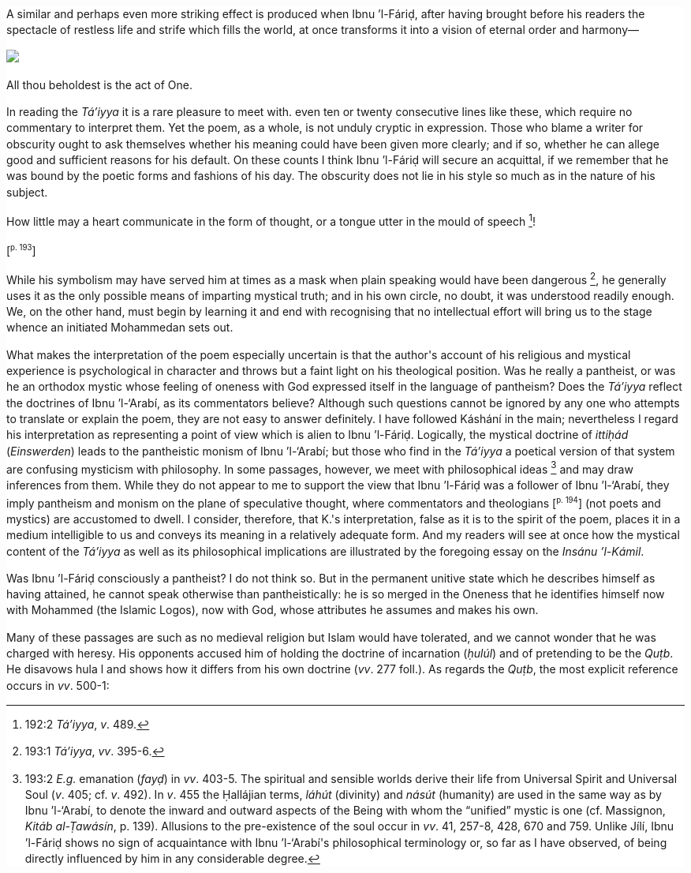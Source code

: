 A similar and perhaps even more striking effect is produced when Ibnu ’l-Fáriḍ, after having brought before his readers the spectacle of restless life and strife which fills the world, at once transforms it into a vision of eternal order and harmony—

![](/image/book/Islam/Studies_in_Islamic_Mysticism/19200.jpg)

All thou beholdest is the act of One.

In reading the _Tá’iyya_ it is a rare pleasure to meet with. even ten or twenty consecutive lines like these, which require no commentary to interpret them. Yet the poem, as a whole, is not unduly cryptic in expression. Those who blame a writer for obscurity ought to ask themselves whether his meaning could have been given more clearly; and if so, whether he can allege good and sufficient reasons for his default. On these counts I think Ibnu ’l-Fáriḍ will secure an acquittal, if we remember that he was bound by the poetic forms and fashions of his day. The obscurity does not lie in his style so much as in the nature of his subject.

How little may a heart communicate in the form of thought, or a tongue utter in the mould of speech [^611]!

<span id="p193">[<sup><small>p. 193</small></sup>]</span>

While his symbolism may have served him at times as a mask when plain speaking would have been dangerous [^612], he generally uses it as the only possible means of imparting mystical truth; and in his own circle, no doubt, it was understood readily enough. We, on the other hand, must begin by learning it and end with recognising that no intellectual effort will bring us to the stage whence an initiated Mohammedan sets out.

What makes the interpretation of the poem especially uncertain is that the author's account of his religious and mystical experience is psychological in character and throws but a faint light on his theological position. Was he really a pantheist, or was he an orthodox mystic whose feeling of oneness with God expressed itself in the language of pantheism? Does the _Tá’iyya_ reflect the doctrines of Ibnu ’l-‘Arabí, as its commentators believe? Although such questions cannot be ignored by any one who attempts to translate or explain the poem, they are not easy to answer definitely. I have followed Káshání in the main; nevertheless I regard his interpretation as representing a point of view which is alien to Ibnu ’l-Fáriḍ. Logically, the mystical doctrine of _ittiḥád_ (_Einswerden_) leads to the pantheistic monism of Ibnu ’l-‘Arabí; but those who find in the _Tá’iyya_ a poetical version of that system are confusing mysticism with philosophy. In some passages, however, we meet with philosophical ideas [^613] and may draw inferences from them. While they do not appear to me to support the view that Ibnu ’l-Fáriḍ was a follower of Ibnu ’l-‘Arabí, they imply pantheism and monism on the plane of speculative thought, where commentators and theologians <span id="p194">[<sup><small>p. 194</small></sup>]</span> (not poets and mystics) are accustomed to dwell. I consider, therefore, that K.'s interpretation, false as it is to the spirit of the poem, places it in a medium intelligible to us and conveys its meaning in a relatively adequate form. And my readers will see at once how the mystical content of the _Tá’iyya_ as well as its philosophical implications are illustrated by the foregoing essay on the _Insánu ’l-Kámil_.

Was Ibnu ’l-Fáriḍ consciously a pantheist? I do not think so. But in the permanent unitive state which he describes himself as having attained, he cannot speak otherwise than pantheistically: he is so merged in the Oneness that he identifies himself now with Mohammed (the Islamic Logos), now with God, whose attributes he assumes and makes his own.

Many of these passages are such as no medieval religion but Islam would have tolerated, and we cannot wonder that he was charged with heresy. His opponents accused him of holding the doctrine of incarnation (_ḥulúl_) and of pretending to be the _Quṭb_. He disavows hula l and shows how it differs from his own doctrine (_vv_. 277 foll.). As regards the _Quṭb_, the most explicit reference occurs in _vv_. 500-1:


[^521]: 162:1 I have used the following editions and commentaries:
[^522]: 163:1 Even Zoroastrianism does not exclude the monistic principle. It seems to be uncertain whether Ormuzd and Ahriman stood in direct and equal antagonism to each other, or whether Aṅra Mainyu (Ahriman), the evil spirit, and Spenta Mainyu, the good spirit, were conceived as opposite emanations of One (Ormuzd) who is above them both. In any case, the struggle between Ormuzd and Ahriman ends with the complete destruction of the latter.
[^523]: 163:2 Nöldeke, _Sketches from Eastern History_, tr. by J. S. Black, p. 20.
[^524]: 163:3 Sir Charles Lyall, _Ancient Arabian Poetry_, p. xix.
[^525]: 164:1 The present writer has edited and translated a collection of mystical odes by Ibnu ’l-‘Arabí, entitled _Tarjumán al-Ashwáq_, in the Oriental Translation Fund, New Series, vol. xx (London, 1911).
[^526]: 164:2 The date of his birth is usually given as a.d. 1181, but see Nallino, _op. cit._, p. I, note 3.
[^527]: 164:3 _Díwán_, p. 4, 1. 13 foll. and p. 75, 1. I foll.
[^528]: 164:4 The Life of Ibnu ’l-Fáriḍ by his grandson has been printed as an introduction to the _Díwán_ (pp. 3-24). A shorter notice, extracted from my Ms. of the _Shadharátu ’l-dhahab_, was published in the _JRAS_. for 1906, pp. 800-806. See also Ibn Khallikán, No. 511 (De Slane's translation, vol. n, p. 388 foll.).
[^529]: 165:1 See p. 22 _supra_.
[^530]: 165:2 _I.e._ the Greater Ode rhyming in _t_. It is so named in order to distinguish it from the _Tá’iyyatu ’l-ṣughrá_, _i.e._ the Lesser Ode rhyming in _t_ (_Díwán_, [p. 142](./2_7#p142) foll.).
[^531]: 165:3 See Professor Browne's _Literary History of Persia_, vol. 11, p. 504; my _Literary History of the Arabs_, p. 397 fol., and _The Don and the Dervish_, pp. 105-9. A Latin version of one entire ode (_Díwán_, p. 306 foll.) is given by Sir William Jones in his _Poeseos Asiaticae commentarii_ (Works, ed. by Lord Teignmouth, vol. VI, p. 74).
[^532]: 166:1 Grangeret de Lagrange, _Anthologie arabe_, p. 128.
[^533]: 167:1 J. W. Mackail, _Select Epigrams from the Greek Anthology_, p. 34.
[^534]: 167:2 Preface to the _Díwán_, p. II, 1. 20.
[^535]: 167:3 Evelyn Underhill, _Mysticism_, p. 352.
[^536]: 167:4 Introd. to _Selected Poems from the Dīvāni Shamsi Tabrīz_, p. XL.
[^537]: 168:1 Of course these remarks do not apply to many passages in the _Tá’iyyatu ’l-kubrá_, which in respect of its didactic purpose bears the same relation to the minor odes as the _Masnaví_ of Jalálu’ddín Rúmí to his _Díwán_.
[^538]: 168:2 Prof. Nallino (_op. cit._ p. 17) points out that at a later period the Odes were often chanted in the musical concerts of the Ṣúfís and suggests that they were composed for this purpose.
[^539]: 168:3 _Díwán_, p. 52, l. 8 foll. Búríní (_ibid_. p. 202, 12 foll.) asserts that Ibnu ’l-Fáriḍ's poetry is not invariably mystical. The two verses which he cites might bear an allegorical sense as easily as many of a similar kind in the Song of Solomon; and, in any case, they are extracted from _rubá‘í_s. The fact that Ibnu ’l-Fáriḍ is known to have written one amatorious epigram (_Díwán_, p. 549, 9 fol. Ibn Khallikán, De Slane's translation, vol. II, p. 389), and that he may have written others, proves nothing against those who find mysticism in every line of the Odes.
[^540]: 169:1 Preface to the _Díwán_, p. 11, l. 1 foll.
[^541]: 170:1 _Díwán_, p. 263 foll. Prof. Browne has given a translation of this ode in his _Literary History of Persia_, vol. ii, p. 504.
[^542]: 170:2 A valley with fountains and date-palms in the neighbourhood of Medina.
[^543]: 170:3 The dream-form (_khayál_) of the Beloved in the poet's fancy (_khayál_).
[^544]: 171:1 _Díwán_, p. 230 foll.
[^545]: 172:1 Literally, “if thy everlastingness (_baqá_) demands my passing-away (_faná_).”
[^546]: 172:2 According to N. the words “those who beheld thee” refer to the Light of Mohammed, which emanated from the Light of God.
[^547]: 173:1 A veil covering the lower part of the face.
[^548]: 173:2 “Within thy borders”: literally “within thy preserve (_ḥimá_).” The Divine Essence is preserved (made inaccessible) by the spiritual and sensible forms in which it veils itself. As the Bedouin poet brags about himself in order to assert the dignity of his tribe, so when the Mohammedan saints boast of the unique endowments which God has bestowed upon them, it is not self-glorification, but thanksgiving to Him “from whom all blessings flow.”
[^549]: 173:3 Real Being is manifested in phenomena, just as the light of the sun is reflected by the moon.
[^550]: 173:4 See Kor. 6, 76 foll. “And when the night overshadowed him, he saw a p. 174 star, and he said, This is my Lord; but when it set, he said, I like not gods which set. And when he saw the moon rising, he said, This is my Lord; but when he saw it set, he said, Verily, if my Lord direct me not, I shall become one of the people who go astray” (Sale's translation).
[^551]: 174:1 In this verse there is an untranslatable play on the double meaning of Badr, which signifies (I) a place between Mecca and Medina where the Prophet won his memorable victory over the Meccan idolaters in a.d. 624; (2) a full moon. Thus the _ahlu_ _Badr_ are to Moslems more than what of οἱ μαραθωνομάχαι were to the Greeks of Plato's time, while the phrase also suggests the perfect illumination reserved for adepts in mysticism. Irish politics of forty years ago would provide an exact parallel, if the Moonlighters were regarded as national heroes and saints. The poet says that the men of Badr, _i.e._, the noble company of mystics, journey not so much in the light which phenomena derive from Reality as in the light of Reality itself.
[^552]: 174:2 Material beauty is not worthy to be loved except in so far as it is one of the ideas (attributes and manifestations) of Absolute Beauty.
[^553]: 174:3 When God withdraws Himself (from the inward eye of the mystic), He still lays His commands on the soul, so that it performs its predestined good and evil works.
[^554]: 174:4 Divine Love sweeps away the conventional standards of truth and right and honour.
[^555]: 176:1 _Díwán_, p. 331 foll.
[^556]: 176:2 _Ibid_. p. 347, 1. 6 foll. Cf. Shelley, _Epipsychidion_:
[^557]: 177:1 _Ibid_. p. 173. It is true, as Prof. Nallino has observed (_op. cit._ p. 16), that some odes are less artificial in style than others.
[^558]: 177:2 _Ibid_. p. 467.
[^559]: 177:3 _Ibid_. p. 165.
[^560]: 177:4 _Ibid_. p. 108.
[^561]: 177:5 _Ibid_. p. 278.
[^562]: 178:1 _Díwán_, p. 410.
[^563]: 178:2 _Ibid_. p. 384.
[^564]: 178:3 _Ibid_. p. 391 foll.
[^565]: 178:4 “Patience without you,” _i.e._ in bearing your separation from me; “patience with you,” _i.e._ in bearing the pain which you, as the object of my love, cause me to suffer.
[^566]: 178:5 _Díwán_, p. 402.
[^567]: 179:1 The poet was rapt in contemplation of the Beloved and could not bandy words with his critic.
[^568]: 179:2 _I.e._ by convincing my “blamer” of the error of his ways I acquired as much religious merit as by making the pilgrimage to Mecca. It is meritorious to combine the greater pilgrimage (_ḥajj_) with the lesser pilgrimage (_‘umra_).
[^569]: 179:3 Rajab is the seventh and al-Muḥarram the first month of the Mohammedan year.
[^570]: 179:4 _I.e._ inconstancy.
[^571]: 179:5 _Díwán_, p. 179 foll. The last verse alludes to the manna and quails which dropped from heaven upon the Israelites (Kor. 2, 54). In the original there is a double word-play: _mann_ (separation), _mann_ (manna), _salwat_ (forgetfulness), _salwá_ (quails).
[^572]: 180:1 _Díwán_, p. 443 foll.
[^573]: 180:2 _I.e._ the image or vision of the Beloved which appears when his name is pronounced by the “blamer.”
[^574]: 180:3 As camels bring the beloved to the lover's eye, so reproof brings him to the lover's ear.
[^575]: 180:4 _Díwán_, p. 275 foll. Cf. p. 346, l. 5, and p. 429, l. 27—p. 420, l. 6.
[^576]: 181:1 _Ibid_. p. 370, 1. 22.
[^577]: 181:2 The Arabic word for rocks (_ṣafá_) is also the name of a peak near Mecca, and this may be its meaning here.
[^578]: 182:1 Reading with the commentator _ḥayá_ instead of _ḥibá_.
[^579]: 182:2 _Díwán_, p. 297 foll.
[^580]: 182:3 This is quite different, of course, from the pictorial treatment of desert life and scenery which we find in the pre-Islamic odes.
[^581]: 182:4 Reading ![](/image/book/Islam/Studies_in_Islamic_Mysticism/18200.jpg).
[^582]: 183:1 _Díwán_, pp. 429-441.
[^583]: 183:2 _Ibid_. p. 6.
[^584]: 183:3 _Ibid_. p. 70. “The two least parts” are the heart and the tongue.
[^585]: 183:4 _Ibid_. p. 160, l. 24 foll.
[^586]: 184:1 _Díwán_, p. 472 foll.
[^587]: 184:2. The soul was intoxicated with the wine of Divine Love (_i.e._ was rapt in contemplation of God) during its pre-existence in the eternal knowledge of God before the body was created.
[^588]: 184:3 The full-moon is the Perfect Man, _i.e._ the gnostic or saint in whom God reveals Himself completely and who is, as it were, filled with Divine Love. The new moon is the gnostic veiled by his individuality, so that he manifests only a part of the Divine Light, not the whole; he causes the wine of Love to circle, _i.e._ he displays and makes known to others the Names and Attributes of God. When the wine is watered, _i.e._ when pure contemplation is blended with the element of religion, the seeker of God obtains spiritual direction and is like a traveller guided by the stars in his night-journey.
[^589]: 184:4 N.'s commentary on this verse is characteristically recondite. He interprets “its perfume” as the sphere of the Primal Intelligence, whence emanate all created things; “its taverns” as the Divine Names and Attributes; “its resplendence” as the human intellect, which is a flash of the Primal Intelligence. Divine Love, being of the essence of God, has no form except in the imagination.
[^590]: 185:1 “Time,” _i.e._ the world of change. The second hemistich may be rendered literally: “’tis as though its occultation were a concealment in the breasts of (human) minds.”
[^591]: 185:2 “The tribesmen,” _i.e._ mystics capable of receiving illumination.
[^592]: 185:3 This verse describes the gradual fading of ecstasy from the heart of the mystic.
[^593]: 185:4 I need not trouble my readers with the detailed allegorical analysis to which the commentator subjects this and the next nine verses. They explain themselves, if taken as a fanciful description of the miracles wrought by Divine Love.
[^594]: 186:1 The _fidám_ is a strainer placed over the mouth of the bottle, so that the wine may run clear.
[^595]: 186:2 Vv. 23-30 are wanting in the commentary of Búríní and may have been inserted in the poem by a copyist. See Nallino, _op. cit._ p. 31, note I. Divine Love, as the eternal source of all created things, is logically prior to them, although it does not precede them in time, which itself is created.
[^596]: 186:3 Inasmuch as real being belongs to God alone, mystical union cannot be likened to the permeation of one body by another, as when water is absorbed by a sponge.
[^597]: 186:4 This enigmatic verse refers to Being under its two aspects. Wine signifies pure being, vine phenomenal being. In so far as man is related to the Divine Spirit (here identified with Adam, whom God “created in His own p. 187 image”), he is pure reality; but in so far as he belongs to Nature, he is unreal. “Its mother” is the mother of wine, _i.e._ the vine, which is a symbol for the material world.
[^598]: 187:1 The “vessels” are the phenomenal forms by which real being is manifested. They are “subtle,” _i.e._ spiritual, because every such form is the veil of a reality. These realities “increase,” _i.e._ appear as the Many, by means of the forms which our senses perceive.
[^599]: 187:2 Absolute Being or God or Divine Love—all these terms are the same in essence—is not conditioned by time.
[^600]: 187:3 _I.e._ it was an orphan before the beginning of fatherhood. This, I think, is merely a paradox indicating the timeless nature of reality. The word “orphanhood” (_yutm_) may allude to Mohammed (cf. note on the _Tá’iyya_, _vv_. 288-9). In this case the meaning will be that Mohammed (as the Logos) existed before the creation of Adam. According to N., Absolute Being is made an “ orphan ” by the passing-away (_faná_) of the spirit in man. Universal Spirit or Reason, the first emanation, may be said to “die” when its essence (the human spirit) is mystically re-united with the Absolute; and its “death” leaves the Absolute, _i.e._ the phenomenal world regarded as the other self of the Absolute, “an orphan in the bosom of its mother Nature.”
[^601]: 187:4 Moslems associate with Christianity the beverage forbidden by their own religion. When their poets describe a wine-party, the scene is often laid in the neighbourhood of a Christian monastery (_dayr_). Ibnu ’l-Fáriḍ says that the Christians became intoxicated without having drunk, _i.e._ their doctrine that God reveals Himself in Christ is only a glimpse of the truth, p. 188 which is fully realised by Moslem saints, that God reveals Himself in every atom of existence. Cf. the _Tá’iyya_, _v_. 730 foll. and [p. 140](./2_7#p140) _supra_.
[^602]: 188:1 _I.e._ seek to contemplate the Divine Essence alone, or if you must seek anything besides, let it be the first and highest manifestation of that Essence, namely, the Spirit or Light of Mohammed, which is figuratively called “the water of the Beloved's teeth.”
[^603]: 188:2 The Ṣúfís have always known the value of music as a means of inducing ecstasy. Cf. The _Mystics of Islam_, p. 63 foll.; D. B. Macdonald, _Emotional Religion in Islam as affected by Music and Singing_ in the _Journal of the Royal Asiatic Society_, 1901, pp. 195 foll. and 748 foll., and 1902, p. 1 foll.
[^604]: 188:3 P. [165](#p165), note [^530].
[^605]: 189:1 See _v_. 679 of the prose translation _infra_.
[^606]: 190:1 “The forms of things,” _i.e._ the puppets, typify phenomena, which in themselves are lifeless and passive: all their life and activity is the effect of the manifestation in them of the actions and attributes of Reality.
[^607]: 190:2 The Greek fire to which Von Hammer finds an allusion here is, I think, an _ignis fatuus_.
[^608]: 190:3 The genies (_Jinn_) are described as ethereal creatures, endowed with speech, transparent (so that they are normally invisible), and capable of assuming various shapes.
[^609]: 191:1 _Tá’iyya_, _vv_. 680-706.
[^610]: 192:1 W. Y. Sellar, _The Roman poets of the Republic_, p. 403. I give Munro's translation: “Again when mighty legions fill with their movements all parts of the plains, waging the mimicry of war, the glitter then lifts itself up to the sky, and the whole earth round gleams with brass, and beneath a noise is raised by the mighty trampling of men, and the mountains stricken by the shouting re-echo the voices to the stars of heaven, and horsemen fly about and suddenly wheeling scour across the middle of the plains, shaking them with the vehemence of their charge. And yet there is some place on the high hills, seen from which they appear to stand still and to rest on the plains as a bright spot.”
[^611]: 192:2 _Tá’iyya_, _v_. 489.
[^612]: 193:1 _Tá’iyya_, _vv_. 395-6.
[^613]: 193:2 _E.g._ emanation (_fayḍ_) in _vv_. 403-5. The spiritual and sensible worlds derive their life from Universal Spirit and Universal Soul (_v_. 405; cf. _v_. 492). In _v_. 455 the Ḥallájian terms, _láhút_ (divinity) and _násút_ (humanity) are used in the same way as by Ibnu ’l-‘Arabí, to denote the inward and outward aspects of the Being with whom the “unified” mystic is one (cf. Massignon, _Kitáb al-Ṭawásín_, p. 139). Allusions to the pre-existence of the soul occur in _vv_. 41, 257-8, 428, 670 and 759. Unlike Jílí, Ibnu ’l-Fáriḍ shows no sign of acquaintance with Ibnu ’l-‘Arabí's philosophical terminology or, so far as I have observed, of being directly influenced by him in any considerable degree.
